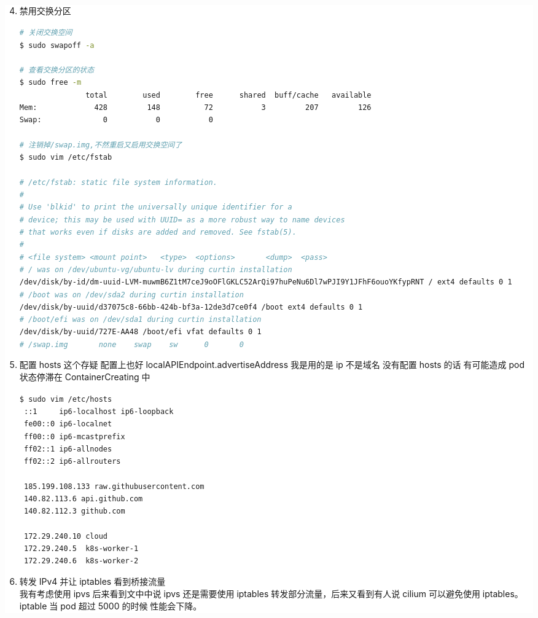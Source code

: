 4. 禁用交换分区

   ```bash
   # 关闭交换空间
   $ sudo swapoff -a

   # 查看交换分区的状态
   $ sudo free -m
                  total        used        free      shared  buff/cache   available
   Mem:             428         148          72           3         207         126
   Swap:              0           0           0

   # 注销掉/swap.img,不然重启又启用交换空间了
   $ sudo vim /etc/fstab

   # /etc/fstab: static file system information.
   #
   # Use 'blkid' to print the universally unique identifier for a
   # device; this may be used with UUID= as a more robust way to name devices
   # that works even if disks are added and removed. See fstab(5).
   #
   # <file system> <mount point>   <type>  <options>       <dump>  <pass>
   # / was on /dev/ubuntu-vg/ubuntu-lv during curtin installation
   /dev/disk/by-id/dm-uuid-LVM-muwmB6Z1tM7ceJ9oOFlGKLC52ArQi97huPeNu6Dl7wPJI9Y1JFhF6ouoYKfypRNT / ext4 defaults 0 1
   # /boot was on /dev/sda2 during curtin installation
   /dev/disk/by-uuid/d37075c8-66bb-424b-bf3a-12de3d7ce0f4 /boot ext4 defaults 0 1
   # /boot/efi was on /dev/sda1 during curtin installation
   /dev/disk/by-uuid/727E-AA48 /boot/efi vfat defaults 0 1
   # /swap.img       none    swap    sw      0       0
   ```

5. 配置 hosts 这个存疑 配置上也好 localAPIEndpoint.advertiseAddress 我是用的是 ip 不是域名
   没有配置 hosts 的话 有可能造成 pod 状态停滞在 ContainerCreating 中

   ```bash
   $ sudo vim /etc/hosts
    ::1     ip6-localhost ip6-loopback
    fe00::0 ip6-localnet
    ff00::0 ip6-mcastprefix
    ff02::1 ip6-allnodes
    ff02::2 ip6-allrouters

    185.199.108.133 raw.githubusercontent.com
    140.82.113.6 api.github.com
    140.82.112.3 github.com

    172.29.240.10 cloud
    172.29.240.5  k8s-worker-1
    172.29.240.6  k8s-worker-2
   ```

6. 转发 IPv4 并让 iptables 看到桥接流量  
   我有考虑使用 ipvs 后来看到文中中说 ipvs 还是需要使用 iptables 转发部分流量，后来又看到有人说 cilium 可以避免使用 iptables。
   iptable 当 pod 超过 5000 的时候 性能会下降。

